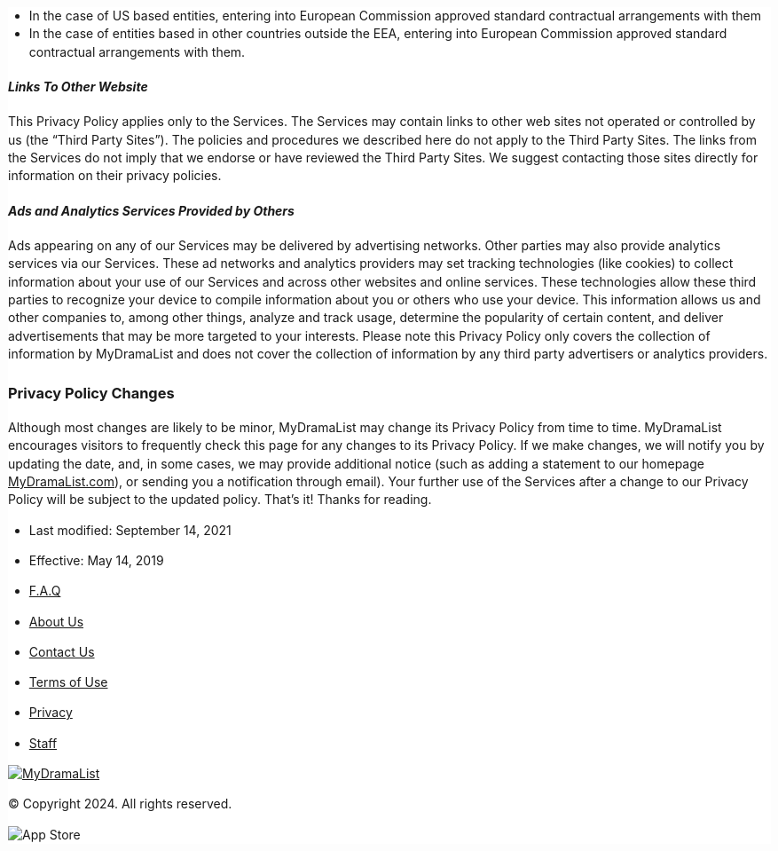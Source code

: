 * In the case of US based entities, entering into European Commission approved standard contractual arrangements with them
* In the case of entities based in other countries outside the EEA, entering into European Commission approved standard contractual arrangements with them.

#### _Links To Other Website_

This Privacy Policy applies only to the Services. The Services may contain links to other web sites not operated or controlled by us (the “Third Party Sites”). The policies and procedures we described here do not apply to the Third Party Sites. The links from the Services do not imply that we endorse or have reviewed the Third Party Sites. We suggest contacting those sites directly for information on their privacy policies.

#### _Ads and Analytics Services Provided by Others_

Ads appearing on any of our Services may be delivered by advertising networks. Other parties may also provide analytics services via our Services. These ad networks and analytics providers may set tracking technologies (like cookies) to collect information about your use of our Services and across other websites and online services. These technologies allow these third parties to recognize your device to compile information about you or others who use your device. This information allows us and other companies to, among other things, analyze and track usage, determine the popularity of certain content, and deliver advertisements that may be more targeted to your interests. Please note this Privacy Policy only covers the collection of information by MyDramaList and does not cover the collection of information by any third party advertisers or analytics providers.

### Privacy Policy Changes

Although most changes are likely to be minor, MyDramaList may change its Privacy Policy from time to time. MyDramaList encourages visitors to frequently check this page for any changes to its Privacy Policy. If we make changes, we will notify you by updating the date, and, in some cases, we may provide additional notice (such as adding a statement to our homepage [MyDramaList.com](https://mydramalist.com/)), or sending you a notification through email). Your further use of the Services after a change to our Privacy Policy will be subject to the updated policy. That’s it! Thanks for reading.

* Last modified: September 14, 2021
* Effective: May 14, 2019

* [F.A.Q](https://mydramalist.com/faq)
* [About Us](https://mydramalist.com/about)
* [Contact Us](https://mydramalist.com/contact)
* [Terms of Use](https://mydramalist.com/terms)
* [Privacy](https://mydramalist.com/privacy)
* [Staff](https://mydramalist.com/staff)

[](https://mydramalist.com/discussions/support)

[![MyDramaList](/assets/logo_w.png)](https://mydramalist.com/)

© Copyright 2024. All rights reserved.

[](https://www.facebook.com/MyDramaListdotcom/)[](https://twitter.com/My_Drama_List)[](https://www.instagram.com/my.drama.list/)[](https://www.youtube.com/channel/UCfnEmDUWC4m0k-tDDGVM2Uw)[](https://mydramalist.com/rss)

[](https://apps.apple.com/us/app/mydramalist-asian-film-db/id1463129320?platform=iphone)![App Store](/assets/appstore_logo.png)

